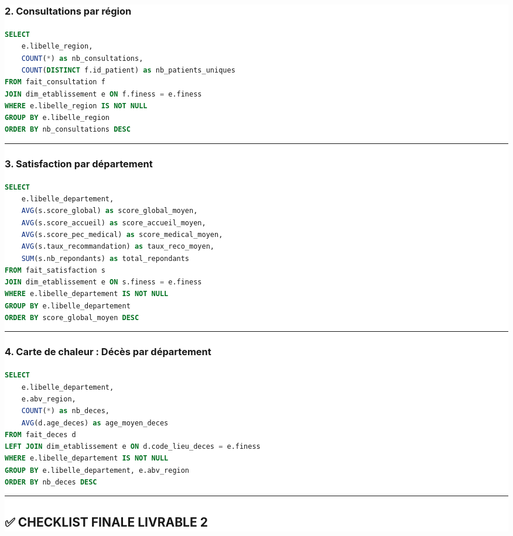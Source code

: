 
### 2. Consultations par région

```sql
SELECT
    e.libelle_region,
    COUNT(*) as nb_consultations,
    COUNT(DISTINCT f.id_patient) as nb_patients_uniques
FROM fait_consultation f
JOIN dim_etablissement e ON f.finess = e.finess
WHERE e.libelle_region IS NOT NULL
GROUP BY e.libelle_region
ORDER BY nb_consultations DESC
```

---

### 3. Satisfaction par département

```sql
SELECT
    e.libelle_departement,
    AVG(s.score_global) as score_global_moyen,
    AVG(s.score_accueil) as score_accueil_moyen,
    AVG(s.score_pec_medical) as score_medical_moyen,
    AVG(s.taux_recommandation) as taux_reco_moyen,
    SUM(s.nb_repondants) as total_repondants
FROM fait_satisfaction s
JOIN dim_etablissement e ON s.finess = e.finess
WHERE e.libelle_departement IS NOT NULL
GROUP BY e.libelle_departement
ORDER BY score_global_moyen DESC
```

---

### 4. Carte de chaleur : Décès par département

```sql
SELECT
    e.libelle_departement,
    e.abv_region,
    COUNT(*) as nb_deces,
    AVG(d.age_deces) as age_moyen_deces
FROM fait_deces d
LEFT JOIN dim_etablissement e ON d.code_lieu_deces = e.finess
WHERE e.libelle_departement IS NOT NULL
GROUP BY e.libelle_departement, e.abv_region
ORDER BY nb_deces DESC
```

---

## ✅ CHECKLIST FINALE LIVRABLE 2
